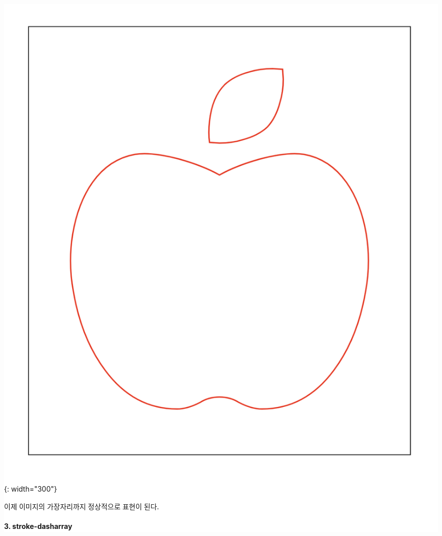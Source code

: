 ![SVG Apple Clipping Modified](/assets/images/posts/2023-03-01-basic-css/svg-apple-clipping-modified.png){: width="300"}

이제 이미지의 가장자리까지 정상적으로 표현이 된다.

#### 3. stroke-dasharray
